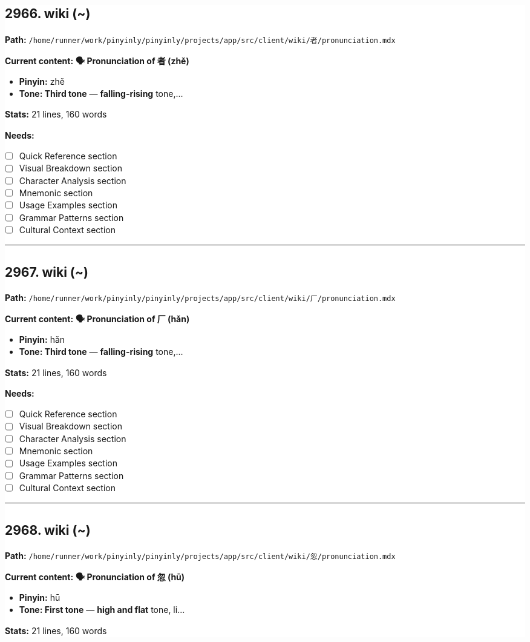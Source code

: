 ## 2966. wiki (~)

**Path:** `/home/runner/work/pinyinly/pinyinly/projects/app/src/client/wiki/者/pronunciation.mdx`

**Current content:** **🗣️ Pronunciation of 者 (zhě)**

- **Pinyin:** zhě
- **Tone: Third tone** — **falling-rising** tone,...

**Stats:** 21 lines, 160 words

**Needs:**

- [ ] Quick Reference section
- [ ] Visual Breakdown section
- [ ] Character Analysis section
- [ ] Mnemonic section
- [ ] Usage Examples section
- [ ] Grammar Patterns section
- [ ] Cultural Context section

---

## 2967. wiki (~)

**Path:** `/home/runner/work/pinyinly/pinyinly/projects/app/src/client/wiki/厂/pronunciation.mdx`

**Current content:** **🗣️ Pronunciation of 厂 (hǎn)**

- **Pinyin:** hǎn
- **Tone: Third tone** — **falling-rising** tone,...

**Stats:** 21 lines, 160 words

**Needs:**

- [ ] Quick Reference section
- [ ] Visual Breakdown section
- [ ] Character Analysis section
- [ ] Mnemonic section
- [ ] Usage Examples section
- [ ] Grammar Patterns section
- [ ] Cultural Context section

---

## 2968. wiki (~)

**Path:** `/home/runner/work/pinyinly/pinyinly/projects/app/src/client/wiki/忽/pronunciation.mdx`

**Current content:** **🗣️ Pronunciation of 忽 (hū)**

- **Pinyin:** hū
- **Tone: First tone** — **high and flat** tone, li...

**Stats:** 21 lines, 160 words
